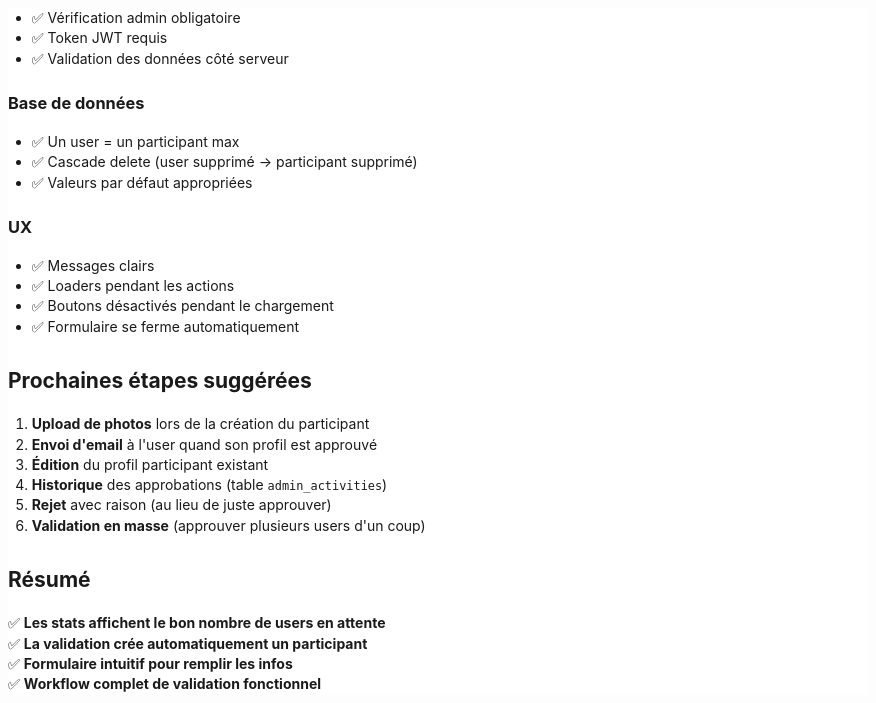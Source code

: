 - ✅ Vérification admin obligatoire
- ✅ Token JWT requis
- ✅ Validation des données côté serveur

### Base de données

- ✅ Un user = un participant max
- ✅ Cascade delete (user supprimé → participant supprimé)
- ✅ Valeurs par défaut appropriées

### UX

- ✅ Messages clairs
- ✅ Loaders pendant les actions
- ✅ Boutons désactivés pendant le chargement
- ✅ Formulaire se ferme automatiquement

## Prochaines étapes suggérées

1. **Upload de photos** lors de la création du participant
2. **Envoi d'email** à l'user quand son profil est approuvé
3. **Édition** du profil participant existant
4. **Historique** des approbations (table `admin_activities`)
5. **Rejet** avec raison (au lieu de juste approuver)
6. **Validation en masse** (approuver plusieurs users d'un coup)

## Résumé

✅ **Les stats affichent le bon nombre de users en attente**  
✅ **La validation crée automatiquement un participant**  
✅ **Formulaire intuitif pour remplir les infos**  
✅ **Workflow complet de validation fonctionnel**
